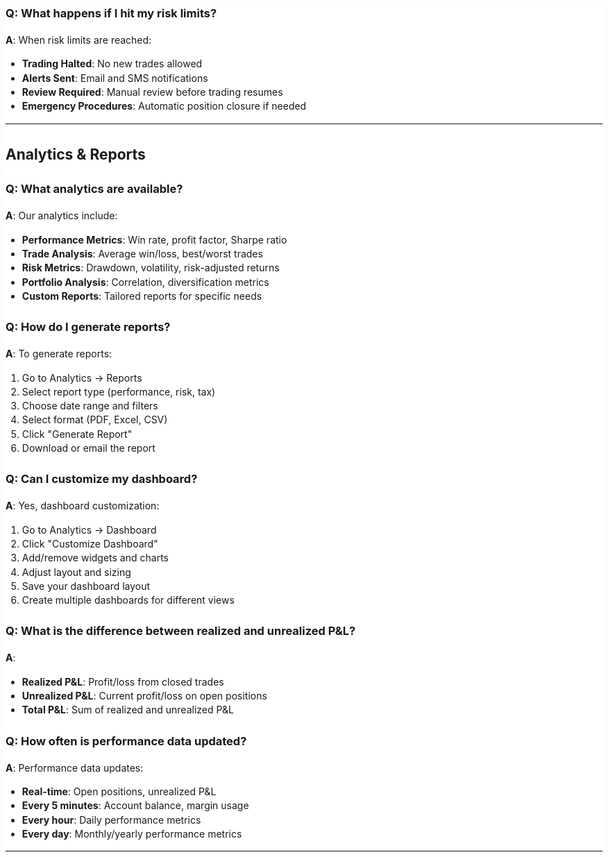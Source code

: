 ### Q: What happens if I hit my risk limits?
**A**: When risk limits are reached:
- **Trading Halted**: No new trades allowed
- **Alerts Sent**: Email and SMS notifications
- **Review Required**: Manual review before trading resumes
- **Emergency Procedures**: Automatic position closure if needed

---

## Analytics & Reports

### Q: What analytics are available?
**A**: Our analytics include:
- **Performance Metrics**: Win rate, profit factor, Sharpe ratio
- **Trade Analysis**: Average win/loss, best/worst trades
- **Risk Metrics**: Drawdown, volatility, risk-adjusted returns
- **Portfolio Analysis**: Correlation, diversification metrics
- **Custom Reports**: Tailored reports for specific needs

### Q: How do I generate reports?
**A**: To generate reports:
1. Go to Analytics → Reports
2. Select report type (performance, risk, tax)
3. Choose date range and filters
4. Select format (PDF, Excel, CSV)
5. Click "Generate Report"
6. Download or email the report

### Q: Can I customize my dashboard?
**A**: Yes, dashboard customization:
1. Go to Analytics → Dashboard
2. Click "Customize Dashboard"
3. Add/remove widgets and charts
4. Adjust layout and sizing
5. Save your dashboard layout
6. Create multiple dashboards for different views

### Q: What is the difference between realized and unrealized P&L?
**A**: 
- **Realized P&L**: Profit/loss from closed trades
- **Unrealized P&L**: Current profit/loss on open positions
- **Total P&L**: Sum of realized and unrealized P&L

### Q: How often is performance data updated?
**A**: Performance data updates:
- **Real-time**: Open positions, unrealized P&L
- **Every 5 minutes**: Account balance, margin usage
- **Every hour**: Daily performance metrics
- **Every day**: Monthly/yearly performance metrics

---